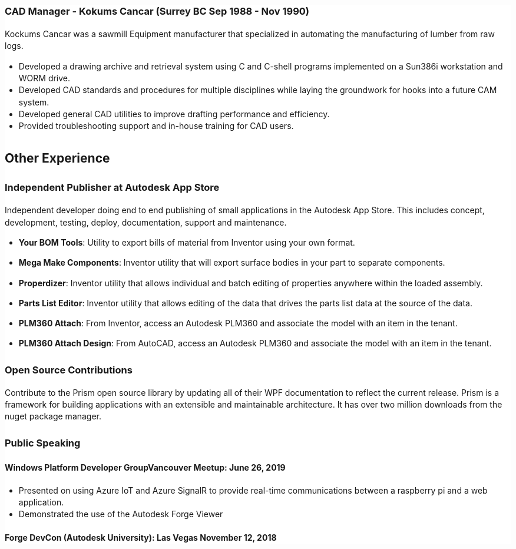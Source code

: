 ### CAD Manager - Kokums Cancar (Surrey BC Sep 1988 - Nov 1990)

Kockums Cancar was a sawmill Equipment manufacturer that specialized in automating the manufacturing of lumber from raw logs.

- Developed a drawing archive and retrieval system using C and C-shell programs implemented on a Sun386i workstation and WORM drive.
- Developed CAD standards and procedures for multiple disciplines while laying the groundwork for hooks into a future CAM system.
- Developed general CAD utilities to improve drafting performance and efficiency.
- Provided troubleshooting support and in-house training for CAD users.

## Other Experience

### Independent Publisher at Autodesk App Store

Independent developer doing end to end publishing of small applications in the Autodesk App Store. This includes concept, development, testing, deploy, documentation, support and maintenance.

- **Your BOM Tools**: Utility to export bills of material from Inventor using your own format.

- **Mega Make Components**: Inventor utility that will export surface bodies in your part to separate components.

- **Properdizer**: Inventor utility that allows individual and batch editing of properties anywhere within the loaded assembly.

- **Parts List Editor**: Inventor utility that allows editing of the data that drives the parts list data at the source of the data.

- **PLM360 Attach**: From Inventor, access an Autodesk PLM360 and associate the model with an item in the tenant.

- **PLM360 Attach Design**: From AutoCAD, access an Autodesk PLM360 and associate the model with an item in the tenant.

### Open Source Contributions

Contribute to the Prism open source library by updating all of their WPF documentation to reflect the current release. Prism is a framework for building applications with an extensible and maintainable architecture. It has over two million downloads from the nuget package manager.

### Public Speaking

#### Windows Platform Developer GroupVancouver Meetup: June 26, 2019

- Presented on using Azure IoT and Azure SignalR to provide real-time communications between a raspberry pi and a web application.
- Demonstrated the use of the Autodesk Forge Viewer

#### Forge DevCon (Autodesk University): Las Vegas November 12, 2018
